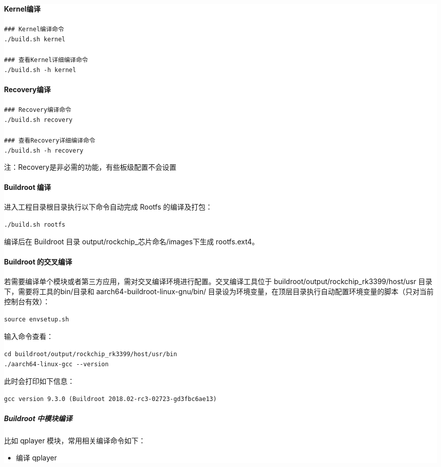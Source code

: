 #### Kernel编译

```shell
### Kernel编译命令
./build.sh kernel

### 查看Kernel详细编译命令
./build.sh -h kernel
```

#### Recovery编译

```shell
### Recovery编译命令
./build.sh recovery

### 查看Recovery详细编译命令
./build.sh -h recovery
```

注：Recovery是非必需的功能，有些板级配置不会设置

#### Buildroot  编译

进入工程目录根目录执行以下命令自动完成 Rootfs 的编译及打包：

```shell
./build.sh rootfs
```

编译后在 Buildroot 目录 output/rockchip_芯片命名/images下生成 rootfs.ext4。

#### Buildroot 的交叉编译

若需要编译单个模块或者第三方应用，需对交叉编译环境进行配置。交叉编译工具位于 buildroot/output/rockchip_rk3399/host/usr 目录下，需要将工具的bin/目录和 aarch64-buildroot-linux-gnu/bin/ 目录设为环境变量，在顶层目录执行自动配置环境变量的脚本（只对当前控制台有效）：

```shell
source envsetup.sh
```

输入命令查看：

```shell
cd buildroot/output/rockchip_rk3399/host/usr/bin
./aarch64-linux-gcc --version
```

此时会打印如下信息：

```
gcc version 9.3.0 (Buildroot 2018.02-rc3-02723-gd3fbc6ae13)
```

##### Buildroot 中模块编译

比如 qplayer 模块，常用相关编译命令如下：

- 编译 qplayer
